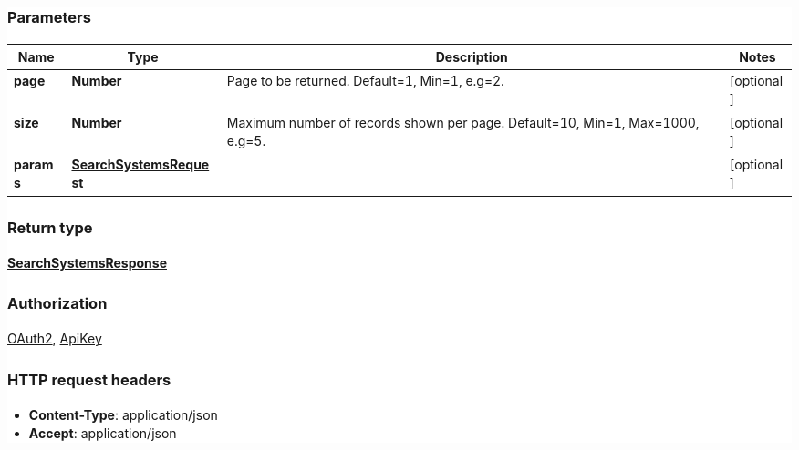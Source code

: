 ### Parameters


Name | Type | Description  | Notes
------------- | ------------- | ------------- | -------------
 **page** | **Number**| Page to be returned. Default&#x3D;1, Min&#x3D;1, e.g&#x3D;2. | [optional] 
 **size** | **Number**| Maximum number of records shown per page. Default&#x3D;10, Min&#x3D;1, Max&#x3D;1000, e.g&#x3D;5. | [optional] 
 **params** | [**SearchSystemsRequest**](SearchSystemsRequest.md)|  | [optional] 

### Return type

[**SearchSystemsResponse**](SearchSystemsResponse.md)

### Authorization

[OAuth2](../README.md#OAuth2), [ApiKey](../README.md#ApiKey)

### HTTP request headers

- **Content-Type**: application/json
- **Accept**: application/json

